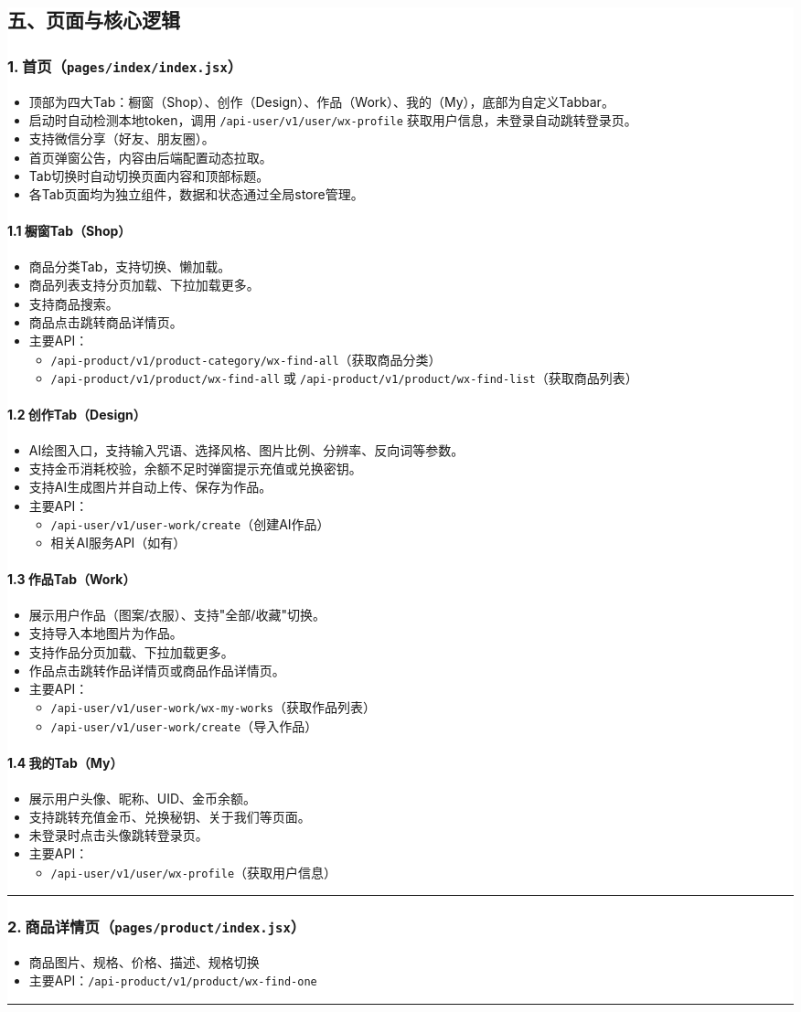 
## 五、页面与核心逻辑

### 1. 首页（`pages/index/index.jsx`）

- 顶部为四大Tab：橱窗（Shop）、创作（Design）、作品（Work）、我的（My），底部为自定义Tabbar。
- 启动时自动检测本地token，调用 `/api-user/v1/user/wx-profile` 获取用户信息，未登录自动跳转登录页。
- 支持微信分享（好友、朋友圈）。
- 首页弹窗公告，内容由后端配置动态拉取。
- Tab切换时自动切换页面内容和顶部标题。
- 各Tab页面均为独立组件，数据和状态通过全局store管理。

#### 1.1 橱窗Tab（Shop）
- 商品分类Tab，支持切换、懒加载。
- 商品列表支持分页加载、下拉加载更多。
- 支持商品搜索。
- 商品点击跳转商品详情页。
- 主要API：
  - `/api-product/v1/product-category/wx-find-all`（获取商品分类）
  - `/api-product/v1/product/wx-find-all` 或 `/api-product/v1/product/wx-find-list`（获取商品列表）

#### 1.2 创作Tab（Design）
- AI绘图入口，支持输入咒语、选择风格、图片比例、分辨率、反向词等参数。
- 支持金币消耗校验，余额不足时弹窗提示充值或兑换密钥。
- 支持AI生成图片并自动上传、保存为作品。
- 主要API：
  - `/api-user/v1/user-work/create`（创建AI作品）
  - 相关AI服务API（如有）

#### 1.3 作品Tab（Work）
- 展示用户作品（图案/衣服）、支持"全部/收藏"切换。
- 支持导入本地图片为作品。
- 支持作品分页加载、下拉加载更多。
- 作品点击跳转作品详情页或商品作品详情页。
- 主要API：
  - `/api-user/v1/user-work/wx-my-works`（获取作品列表）
  - `/api-user/v1/user-work/create`（导入作品）

#### 1.4 我的Tab（My）
- 展示用户头像、昵称、UID、金币余额。
- 支持跳转充值金币、兑换秘钥、关于我们等页面。
- 未登录时点击头像跳转登录页。
- 主要API：
  - `/api-user/v1/user/wx-profile`（获取用户信息）

---

### 2. 商品详情页（`pages/product/index.jsx`）

- 商品图片、规格、价格、描述、规格切换
- 主要API：`/api-product/v1/product/wx-find-one`

---